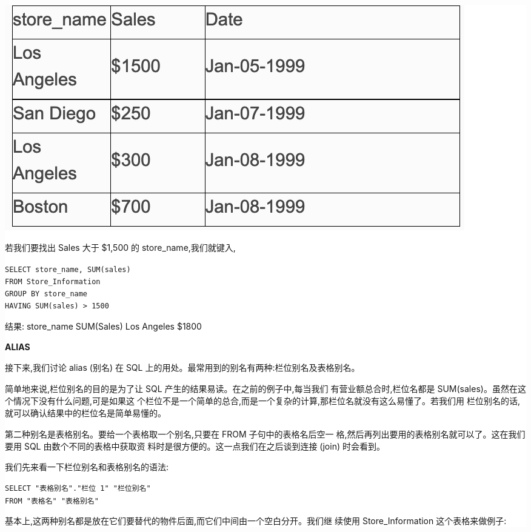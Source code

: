 ![table1](./table1.jpg)

若我们要找出 Sales 大于 $1,500 的 store_name,我们就键入,
```
SELECT store_name, SUM(sales)
FROM Store_Information
GROUP BY store_name
HAVING SUM(sales) > 1500
```
结果: store_name SUM(Sales)
Los Angeles $1800


**ALIAS**

接下来,我们讨论 alias (别名) 在 SQL 上的用处。最常用到的别名有两种:栏位别名及表格别名。

简单地来说,栏位别名的目的是为了让 SQL 产生的结果易读。在之前的例子中,每当我们 有营业额总合时,栏位名都是 SUM(sales)。虽然在这个情况下没有什么问题,可是如果这 个栏位不是一个简单的总合,而是一个复杂的计算,那栏位名就没有这么易懂了。若我们用 栏位别名的话,就可以确认结果中的栏位名是简单易懂的。

第二种别名是表格别名。要给一个表格取一个别名,只要在 FROM 子句中的表格名后空一 格,然后再列出要用的表格别名就可以了。这在我们要用 SQL 由数个不同的表格中获取资 料时是很方便的。这一点我们在之后谈到连接 (join) 时会看到。

我们先来看一下栏位别名和表格别名的语法:

```
SELECT "表格别名"."栏位 1" "栏位别名"
FROM "表格名" "表格别名"
```
基本上,这两种别名都是放在它们要替代的物件后面,而它们中间由一个空白分开。我们继 续使用 Store_Information 这个表格来做例子:
